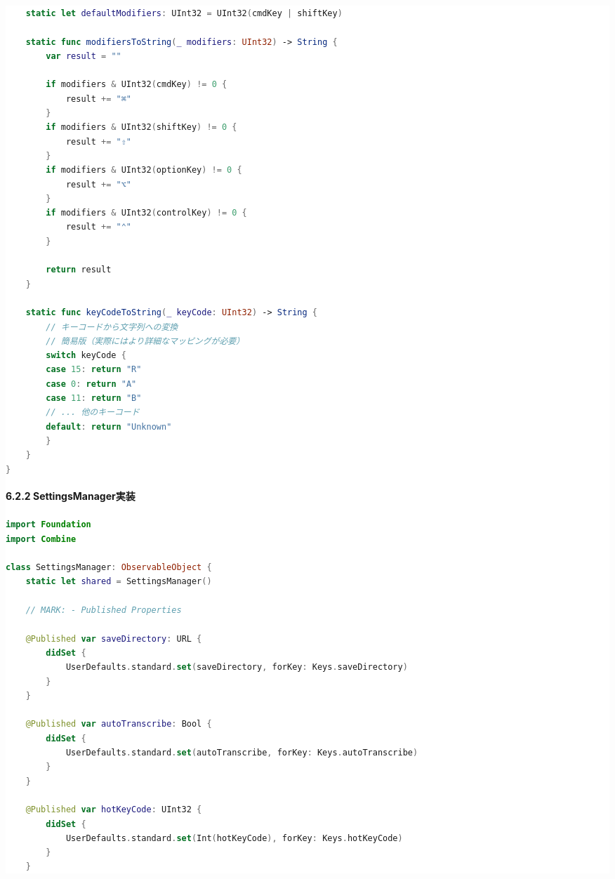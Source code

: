 ```swift
    static let defaultModifiers: UInt32 = UInt32(cmdKey | shiftKey)

    static func modifiersToString(_ modifiers: UInt32) -> String {
        var result = ""

        if modifiers & UInt32(cmdKey) != 0 {
            result += "⌘"
        }
        if modifiers & UInt32(shiftKey) != 0 {
            result += "⇧"
        }
        if modifiers & UInt32(optionKey) != 0 {
            result += "⌥"
        }
        if modifiers & UInt32(controlKey) != 0 {
            result += "⌃"
        }

        return result
    }

    static func keyCodeToString(_ keyCode: UInt32) -> String {
        // キーコードから文字列への変換
        // 簡易版（実際にはより詳細なマッピングが必要）
        switch keyCode {
        case 15: return "R"
        case 0: return "A"
        case 11: return "B"
        // ... 他のキーコード
        default: return "Unknown"
        }
    }
}
```

#### 6.2.2 SettingsManager実装

```swift
import Foundation
import Combine

class SettingsManager: ObservableObject {
    static let shared = SettingsManager()

    // MARK: - Published Properties

    @Published var saveDirectory: URL {
        didSet {
            UserDefaults.standard.set(saveDirectory, forKey: Keys.saveDirectory)
        }
    }

    @Published var autoTranscribe: Bool {
        didSet {
            UserDefaults.standard.set(autoTranscribe, forKey: Keys.autoTranscribe)
        }
    }

    @Published var hotKeyCode: UInt32 {
        didSet {
            UserDefaults.standard.set(Int(hotKeyCode), forKey: Keys.hotKeyCode)
        }
    }

```